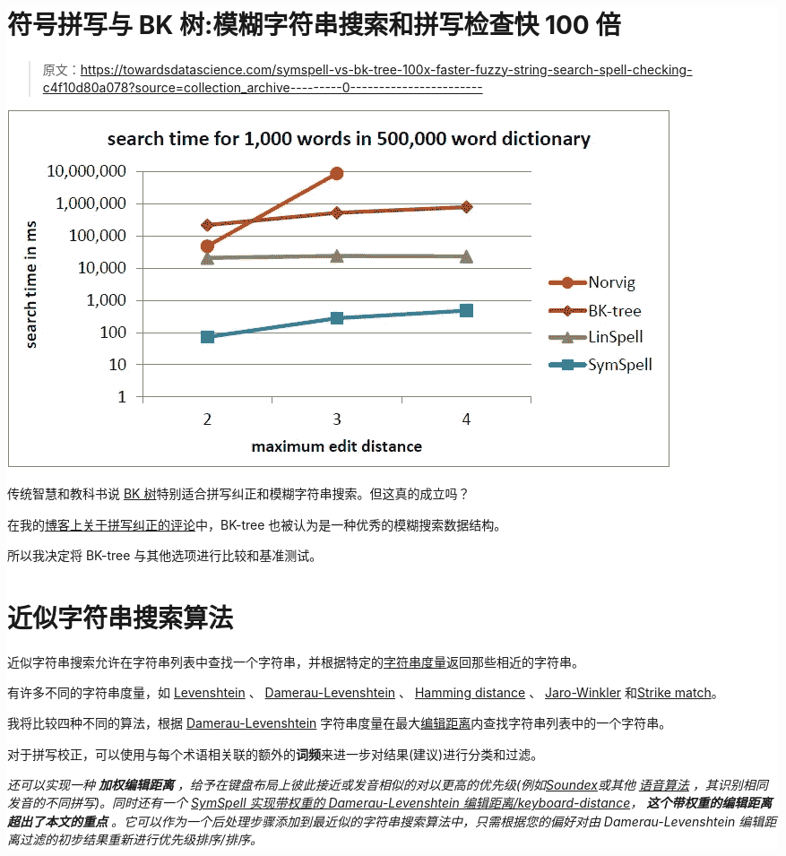 # 符号拼写与 BK 树:模糊字符串搜索和拼写检查快 100 倍

> 原文：<https://towardsdatascience.com/symspell-vs-bk-tree-100x-faster-fuzzy-string-search-spell-checking-c4f10d80a078?source=collection_archive---------0----------------------->

![](img/3ac7fc25c14f7c65a7f020e95c48fd4b.png)

传统智慧和教科书说 [BK 树](https://en.wikipedia.org/wiki/BK-tree)特别适合拼写纠正和模糊字符串搜索。但这真的成立吗？

在我的[博客上关于拼写纠正的评论](https://seekstorm.com/blog/1000x-spelling-correction/)中，BK-tree 也被认为是一种优秀的模糊搜索数据结构。

所以我决定将 BK-tree 与其他选项进行比较和基准测试。

# 近似字符串搜索算法

近似字符串搜索允许在字符串列表中查找一个字符串，并根据特定的[字符串度量](https://en.wikipedia.org/wiki/String_metric)返回那些相近的字符串。

有许多不同的字符串度量，如 [Levenshtein](https://en.wikipedia.org/wiki/Levenshtein_distance) 、 [Damerau-Levenshtein](https://en.wikipedia.org/wiki/Damerau%E2%80%93Levenshtein_distance) 、 [Hamming distance](https://en.wikipedia.org/wiki/Hamming_distance) 、 [Jaro-Winkler](https://en.wikipedia.org/wiki/Jaro%E2%80%93Winkler_distance) 和[Strike match](http://www.catalysoft.com/articles/StrikeAMatch.html)。

我将比较四种不同的算法，根据 [Damerau-Levenshtein](https://en.wikipedia.org/wiki/Damerau%E2%80%93Levenshtein_distance) 字符串度量在最大[编辑距离](https://en.wikipedia.org/wiki/Edit_distance)内查找字符串列表中的一个字符串。

对于拼写校正，可以使用与每个术语相关联的额外的**词频**来进一步对结果(建议)进行分类和过滤。

*还可以实现一种* ***加权编辑距离*** *，给予在键盘布局上彼此接近或发音相似的对以更高的优先级(例如*[*Soundex*](https://en.wikipedia.org/wiki/Soundex)*或其他* [*语音算法*](https://en.wikipedia.org/wiki/Phonetic_algorithm) *，其识别相同发音的不同拼写)。同时还有一个* [*SymSpell 实现带权重的 Damerau-Levenshtein 编辑距离/keyboard-distance*](https://github.com/searchhub/preDict)*，* ***这个带权重的编辑距离超出了本文的重点*** *。它可以作为一个后处理步骤添加到最近似的字符串搜索算法中，只需根据您的偏好对由 Damerau-Levenshtein 编辑距离过滤的初步结果重新进行优先级排序/排序。*
